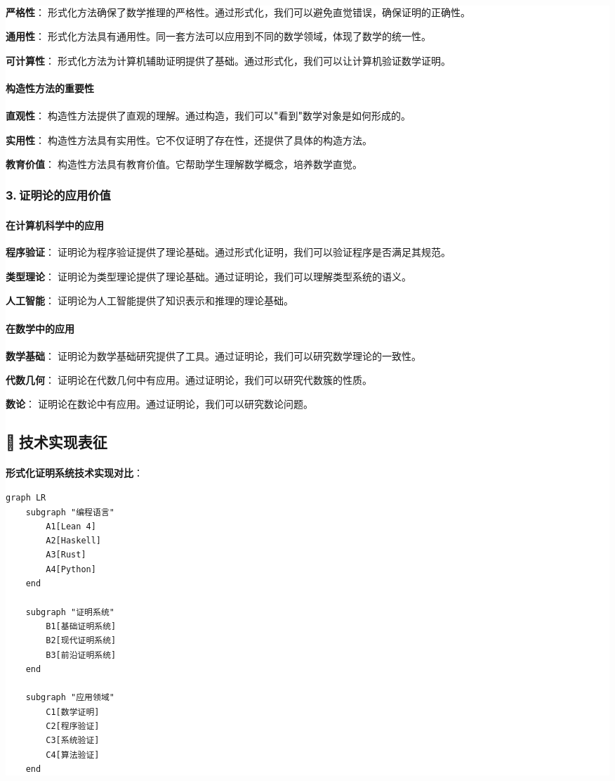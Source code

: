 **严格性**：
形式化方法确保了数学推理的严格性。通过形式化，我们可以避免直觉错误，确保证明的正确性。

**通用性**：
形式化方法具有通用性。同一套方法可以应用到不同的数学领域，体现了数学的统一性。

**可计算性**：
形式化方法为计算机辅助证明提供了基础。通过形式化，我们可以让计算机验证数学证明。

#### 构造性方法的重要性

**直观性**：
构造性方法提供了直观的理解。通过构造，我们可以"看到"数学对象是如何形成的。

**实用性**：
构造性方法具有实用性。它不仅证明了存在性，还提供了具体的构造方法。

**教育价值**：
构造性方法具有教育价值。它帮助学生理解数学概念，培养数学直觉。

### 3. 证明论的应用价值

#### 在计算机科学中的应用

**程序验证**：
证明论为程序验证提供了理论基础。通过形式化证明，我们可以验证程序是否满足其规范。

**类型理论**：
证明论为类型理论提供了理论基础。通过证明论，我们可以理解类型系统的语义。

**人工智能**：
证明论为人工智能提供了知识表示和推理的理论基础。

#### 在数学中的应用

**数学基础**：
证明论为数学基础研究提供了工具。通过证明论，我们可以研究数学理论的一致性。

**代数几何**：
证明论在代数几何中有应用。通过证明论，我们可以研究代数簇的性质。

**数论**：
证明论在数论中有应用。通过证明论，我们可以研究数论问题。

## 🔧 技术实现表征

**形式化证明系统技术实现对比**：

```mermaid
graph LR
    subgraph "编程语言"
        A1[Lean 4]
        A2[Haskell]
        A3[Rust]
        A4[Python]
    end
    
    subgraph "证明系统"
        B1[基础证明系统]
        B2[现代证明系统]
        B3[前沿证明系统]
    end
    
    subgraph "应用领域"
        C1[数学证明]
        C2[程序验证]
        C3[系统验证]
        C4[算法验证]
    end
```